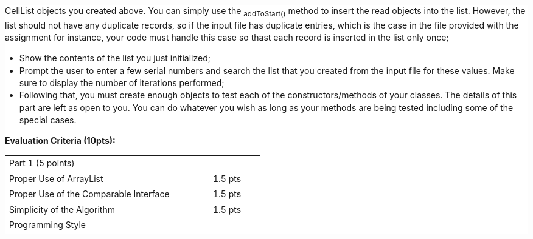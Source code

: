 </ul>

CellList objects you created above. You can simply use the <sub>addToStart()</sub> method to insert the read objects into the list. However, the list should not have any duplicate records, so if the input file has duplicate entries, which is the case in the file provided with the assignment for instance, your code must handle this case so thast each record is inserted in the list only once;

<ul>

 <li>Show the contents of the list you just initialized;</li>

 <li>Prompt the user to enter a few serial numbers and search the list that you created from the input file for these values. Make sure to display the number of iterations performed;</li>

 <li>Following that, you must create enough objects to test each of the constructors/methods of your classes. The details of this part are left as open to you. You can do whatever you wish as long as your methods are being tested including some of the special cases.</li>

</ul>

<strong>Evaluation Criteria (10pts): </strong>




<table width="392">

 <tbody>

  <tr>

   <td width="321">Part 1 (5 points)</td>

   <td width="70"> </td>

  </tr>

  <tr>

   <td width="321">Proper Use of ArrayList</td>

   <td width="70">1.5 pts</td>

  </tr>

  <tr>

   <td width="321">Proper Use of the Comparable Interface</td>

   <td width="70">1.5 pts</td>

  </tr>

  <tr>

   <td width="321">Simplicity of the Algorithm</td>

   <td width="70">1.5 pts</td>

  </tr>

  <tr>

   <td width="321">Programming Style</td>
